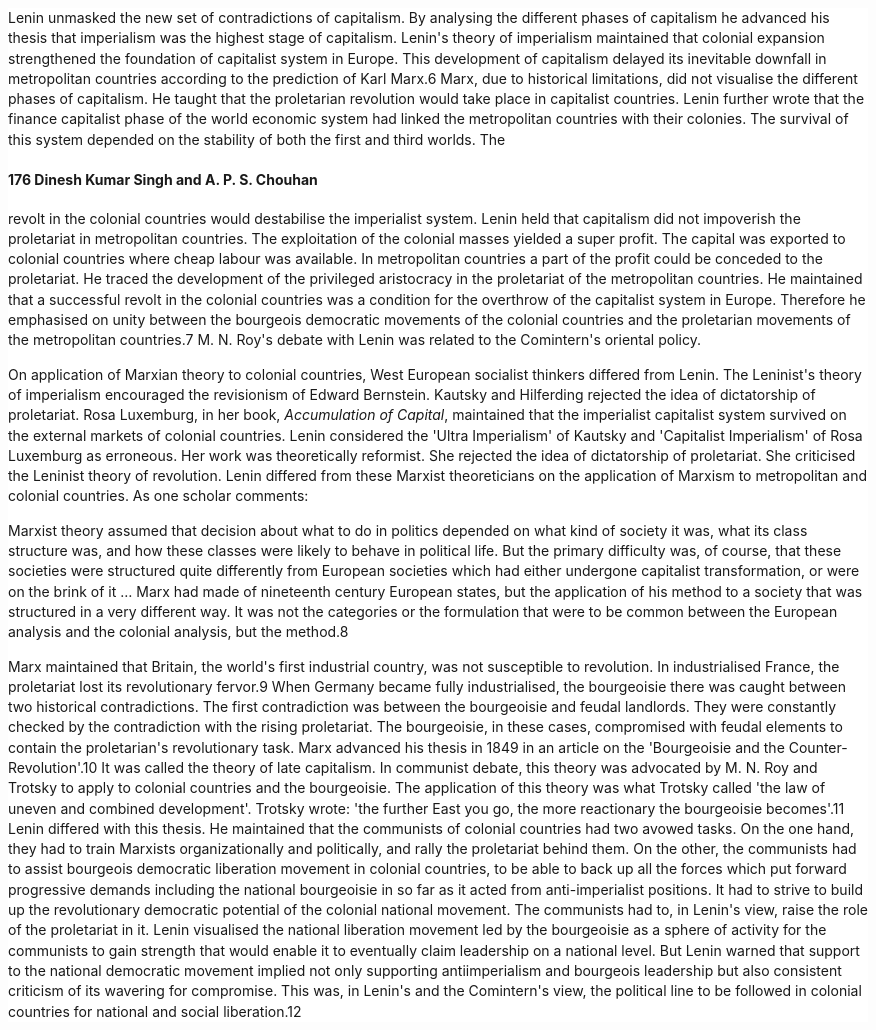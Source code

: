 Lenin unmasked the new set of contradictions of capitalism. By analysing the different phases of capitalism he advanced his thesis that imperialism was the highest stage of capitalism. Lenin's theory of imperialism maintained that colonial expansion strengthened the foundation of capitalist system in Europe. This development of capitalism delayed its inevitable downfall in metropolitan countries according to the prediction of Karl Marx.6 Marx, due to historical limitations, did not visualise the different phases of capitalism. He taught that the proletarian revolution would take place in capitalist countries. Lenin further wrote that the finance capitalist phase of the world economic system had linked the metropolitan countries with their colonies. The survival of this system depended on the stability of both the first and third worlds. The

#### 176 Dinesh Kumar Singh and A. P. S. Chouhan

revolt in the colonial countries would destabilise the imperialist system. Lenin held that capitalism did not impoverish the proletariat in metropolitan countries. The exploitation of the colonial masses yielded a super profit. The capital was exported to colonial countries where cheap labour was available. In metropolitan countries a part of the profit could be conceded to the proletariat. He traced the development of the privileged aristocracy in the proletariat of the metropolitan countries. He maintained that a successful revolt in the colonial countries was a condition for the overthrow of the capitalist system in Europe. Therefore he emphasised on unity between the bourgeois democratic movements of the colonial countries and the proletarian movements of the metropolitan countries.7 M. N. Roy's debate with Lenin was related to the Comintern's oriental policy.

On application of Marxian theory to colonial countries, West European socialist thinkers differed from Lenin. The Leninist's theory of imperialism encouraged the revisionism of Edward Bernstein. Kautsky and Hilferding rejected the idea of dictatorship of proletariat. Rosa Luxemburg, in her book, *Accumulation of Capital*, maintained that the imperialist capitalist system survived on the external markets of colonial countries. Lenin considered the 'Ultra Imperialism' of Kautsky and 'Capitalist Imperialism' of Rosa Luxemburg as erroneous. Her work was theoretically reformist. She rejected the idea of dictatorship of proletariat. She criticised the Leninist theory of revolution. Lenin differed from these Marxist theoreticians on the application of Marxism to metropolitan and colonial countries. As one scholar comments:

Marxist theory assumed that decision about what to do in politics depended on what kind of society it was, what its class structure was, and how these classes were likely to behave in political life. But the primary difficulty was, of course, that these societies were structured quite differently from European societies which had either undergone capitalist transformation, or were on the brink of it … Marx had made of nineteenth century European states, but the application of his method to a society that was structured in a very different way. It was not the categories or the formulation that were to be common between the European analysis and the colonial analysis, but the method.8

Marx maintained that Britain, the world's first industrial country, was not susceptible to revolution. In industrialised France, the proletariat lost its revolutionary fervor.9 When Germany became fully industrialised, the bourgeoisie there was caught between two historical contradictions. The first contradiction was between the bourgeoisie and feudal landlords. They were constantly checked by the contradiction with the rising proletariat. The bourgeoisie, in these cases, compromised with feudal elements to contain the proletarian's revolutionary task. Marx advanced his thesis in 1849 in an article on the 'Bourgeoisie and the Counter-Revolution'.10 It was called the theory of late capitalism. In communist debate, this theory was advocated by M. N. Roy and Trotsky to apply to colonial countries and the bourgeoisie. The application of this theory was what Trotsky called 'the law of uneven and combined development'. Trotsky wrote: 'the further East you go, the more reactionary the bourgeoisie becomes'.11 Lenin differed with this thesis. He maintained that the communists of colonial countries had two avowed tasks. On the one hand, they had to train Marxists organizationally and politically, and rally the proletariat behind them. On the other, the communists had to assist bourgeois democratic liberation movement in colonial countries, to be able to back up all the forces which put forward progressive demands including the national bourgeoisie in so far as it acted from anti-imperialist positions. It had to strive to build up the revolutionary democratic potential of the colonial national movement. The communists had to, in Lenin's view, raise the role of the proletariat in it. Lenin visualised the national liberation movement led by the bourgeoisie as a sphere of activity for the communists to gain strength that would enable it to eventually claim leadership on a national level. But Lenin warned that support to the national democratic movement implied not only supporting antiimperialism and bourgeois leadership but also consistent criticism of its wavering for compromise. This was, in Lenin's and the Comintern's view, the political line to be followed in colonial countries for national and social liberation.12
